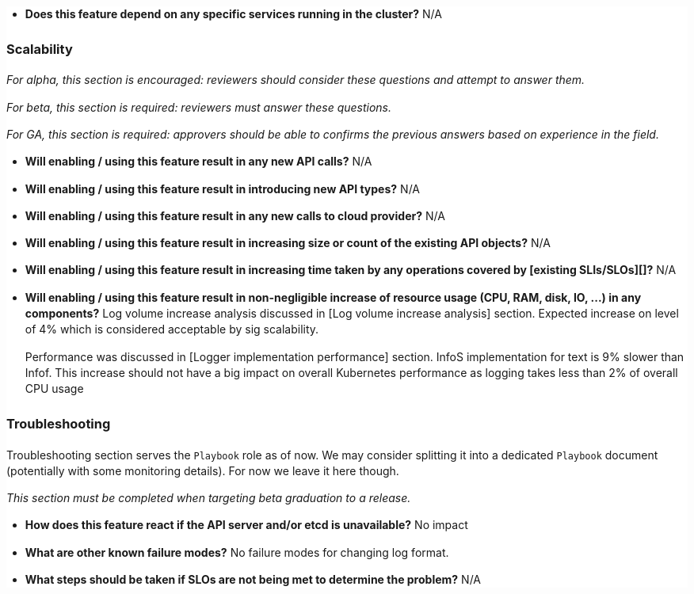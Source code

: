 * **Does this feature depend on any specific services running in the cluster?**
  N/A


### Scalability

_For alpha, this section is encouraged: reviewers should consider these questions
and attempt to answer them._

_For beta, this section is required: reviewers must answer these questions._

_For GA, this section is required: approvers should be able to confirms the
previous answers based on experience in the field._

* **Will enabling / using this feature result in any new API calls?**
  N/A

* **Will enabling / using this feature result in introducing new API types?**
  N/A

* **Will enabling / using this feature result in any new calls to cloud
  provider?**
  N/A

* **Will enabling / using this feature result in increasing size or count
  of the existing API objects?**
  N/A

* **Will enabling / using this feature result in increasing time taken by any
  operations covered by [existing SLIs/SLOs][]?**
  N/A

* **Will enabling / using this feature result in non-negligible increase of
  resource usage (CPU, RAM, disk, IO, ...) in any components?**
  Log volume increase analysis discussed in [Log volume increase analysis] section.
  Expected increase on level of 4% which is considered acceptable by sig scalability.

  Performance was discussed in [Logger implementation performance] section.
  InfoS implementation for text is 9% slower than Infof.
  This increase should not have a big impact on overall Kubernetes performance
  as logging takes less than 2% of overall CPU usage

### Troubleshooting

Troubleshooting section serves the `Playbook` role as of now. We may consider
splitting it into a dedicated `Playbook` document (potentially with some monitoring
details). For now we leave it here though.

_This section must be completed when targeting beta graduation to a release._

* **How does this feature react if the API server and/or etcd is unavailable?**
  No impact

* **What are other known failure modes?**
  No failure modes for changing log format.

* **What steps should be taken if SLOs are not being met to determine the problem?**
  N/A
